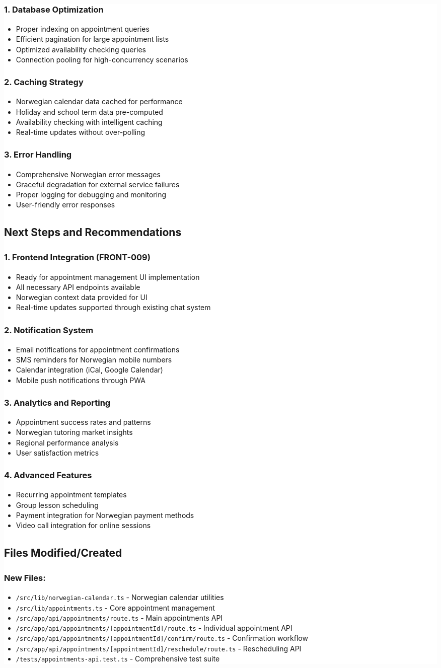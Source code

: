 ### 1. Database Optimization
- Proper indexing on appointment queries
- Efficient pagination for large appointment lists
- Optimized availability checking queries
- Connection pooling for high-concurrency scenarios

### 2. Caching Strategy
- Norwegian calendar data cached for performance
- Holiday and school term data pre-computed
- Availability checking with intelligent caching
- Real-time updates without over-polling

### 3. Error Handling
- Comprehensive Norwegian error messages
- Graceful degradation for external service failures
- Proper logging for debugging and monitoring
- User-friendly error responses

## Next Steps and Recommendations

### 1. Frontend Integration (FRONT-009)
- Ready for appointment management UI implementation
- All necessary API endpoints available
- Norwegian context data provided for UI
- Real-time updates supported through existing chat system

### 2. Notification System
- Email notifications for appointment confirmations
- SMS reminders for Norwegian mobile numbers
- Calendar integration (iCal, Google Calendar)
- Mobile push notifications through PWA

### 3. Analytics and Reporting
- Appointment success rates and patterns
- Norwegian tutoring market insights
- Regional performance analysis
- User satisfaction metrics

### 4. Advanced Features
- Recurring appointment templates
- Group lesson scheduling
- Payment integration for Norwegian payment methods
- Video call integration for online sessions

## Files Modified/Created

### New Files:
- `/src/lib/norwegian-calendar.ts` - Norwegian calendar utilities
- `/src/lib/appointments.ts` - Core appointment management
- `/src/app/api/appointments/route.ts` - Main appointments API
- `/src/app/api/appointments/[appointmentId]/route.ts` - Individual appointment API
- `/src/app/api/appointments/[appointmentId]/confirm/route.ts` - Confirmation workflow
- `/src/app/api/appointments/[appointmentId]/reschedule/route.ts` - Rescheduling API
- `/tests/appointments-api.test.ts` - Comprehensive test suite
